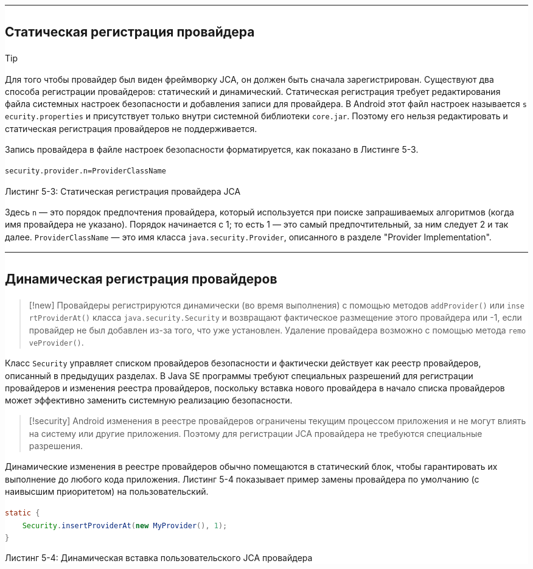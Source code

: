 
---
## Статическая регистрация провайдера


> [!tip] 
> Для того чтобы провайдер был виден фреймворку JCA, он должен быть сначала зарегистрирован. Существуют два способа регистрации провайдеров: статический и динамический. Статическая регистрация требует редактирования файла системных настроек безопасности и добавления записи для провайдера.
> В Android этот файл настроек называется `security.properties` и присутствует только внутри системной библиотеки `core.jar`. Поэтому его нельзя редактировать и статическая регистрация провайдеров не поддерживается.

Запись провайдера в файле настроек безопасности форматируется, как показано в Листинге 5-3.
```plaintext
security.provider.n=ProviderClassName
```
Листинг 5-3: Статическая регистрация провайдера JCA

Здесь `n` — это порядок предпочтения провайдера, который используется при поиске запрашиваемых алгоритмов (когда имя провайдера не указано). Порядок начинается с 1; то есть 1 — это самый предпочтительный, за ним следует 2 и так далее. `ProviderClassName` — это имя класса `java.security.Provider`, описанного в разделе "Provider Implementation".

---
## Динамическая регистрация провайдеров


> [!new] 
> Провайдеры регистрируются динамически (во время выполнения) с помощью методов `addProvider()` или `insertProviderAt()` класса `java.security.Security` и возвращают фактическое размещение этого провайдера или -1, если провайдер не был добавлен из-за того, что уже установлен.
> Удаление провайдера возможно с помощью метода `removeProvider()`.

Класс `Security` управляет списком провайдеров безопасности и фактически действует как реестр провайдеров, описанный в предыдущих разделах. В Java SE программы требуют специальных разрешений для регистрации провайдеров и изменения реестра провайдеров, поскольку вставка нового провайдера в начало списка провайдеров может эффективно заменить системную реализацию безопасности.

> [!security] 
> Android изменения в реестре провайдеров ограничены текущим процессом приложения и не могут влиять на систему или другие приложения. Поэтому для регистрации JCA провайдера не требуются специальные разрешения.

Динамические изменения в реестре провайдеров обычно помещаются в статический блок, чтобы гарантировать их выполнение до любого кода приложения. Листинг 5-4 показывает пример замены провайдера по умолчанию (с наивысшим приоритетом) на пользовательский.

```java
static {
    Security.insertProviderAt(new MyProvider(), 1);
}
```
Листинг 5-4: Динамическая вставка пользовательского JCA провайдера
